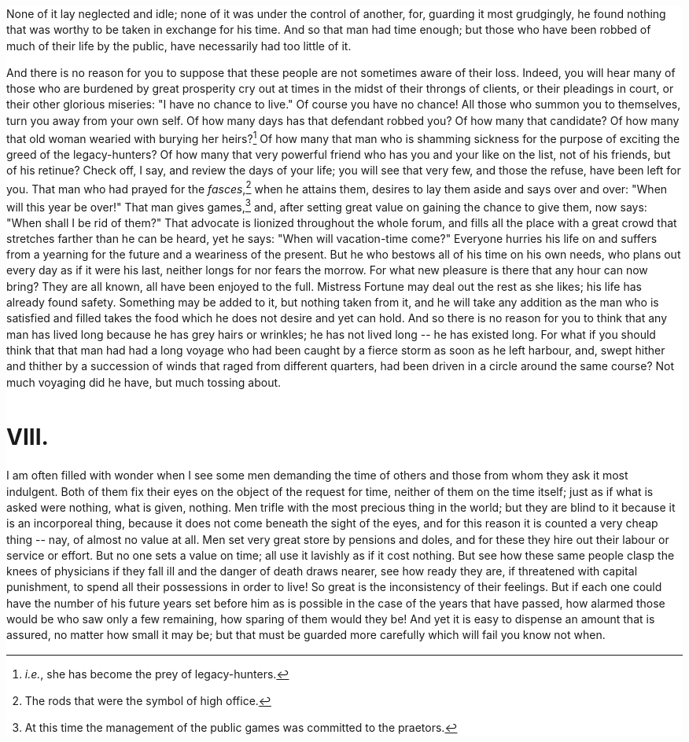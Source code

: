 None of it lay neglected and idle; none of it was under the control of another, for, guarding it most grudgingly, he found nothing that was worthy to be taken in exchange for his time.
And so that man had time enough; but those who have been robbed of much of their life by the public, have necessarily had too little of it.

And there is no reason for you to suppose that these people are not sometimes aware of their loss.
Indeed, you will hear many of those who are burdened by great prosperity cry out at times in the midst of their throngs of clients, or their pleadings in court, or their other glorious miseries: "I have no chance to live."
Of course you have no chance!
All those who summon you to themselves, turn you away from your own self.
Of how many days has that defendant robbed you?
Of how many that candidate?
Of how many that old woman wearied with burying her heirs?[^16]
Of how many that man who is shamming sickness for the purpose of exciting the greed of the legacy-hunters?
Of how many that very powerful friend who has you and your like on the list, not of his friends, but of his retinue?
Check off, I say, and review the days of your life; you will see that very few, and those the refuse, have been left for you.
That man who had prayed for the *fasces*,[^17] when he attains them, desires to lay them aside and says over and over: "When will this year be over!"
That man gives games,[^18] and, after setting great value on gaining the chance to give them, now says: "When shall I be rid of them?"
That advocate is lionized throughout the whole forum, and fills all the place with a great crowd that stretches farther than he can be heard, yet he says: "When will vacation-time come?"
Everyone hurries his life on and suffers from a yearning for the future and a weariness of the present.
But he who bestows all of his time on his own needs, who plans out every day as if it were his last, neither longs for nor fears the morrow.
For what new pleasure is there that any hour can now bring?
They are all known, all have been enjoyed to the full.
Mistress Fortune may deal out the rest as she likes; his life has already found safety.
Something may be added to it, but nothing taken from it, and he will take any addition as the man who is satisfied and filled takes the food which he does not desire and yet can hold.
And so there is no reason for you to think that any man has lived long because he has grey hairs or wrinkles; he has not lived long -- he has existed long.
For what if you should think that that man had had a long voyage who had been caught by a fierce storm as soon as he left harbour, and, swept hither and thither by a succession of winds that raged from different quarters, had been driven in a circle around the same course?
Not much voyaging did he have, but much tossing about.


# VIII.

I am often filled with wonder when I see some men demanding the time of others and those from whom they ask it most indulgent.
Both of them fix their eyes on the object of the request for time, neither of them on the time itself; just as if what is asked were nothing, what is given, nothing.
Men trifle with the most precious thing in the world; but they are blind to it because it is an incorporeal thing, because it does not come beneath the sight of the eyes, and for this reason it is counted a very cheap thing -- nay, of almost no value at all.
Men set very great store by pensions and doles, and for these they hire out their labour or service or effort.
But no one sets a value on time; all use it lavishly as if it cost nothing.
But see how these same people clasp the knees of physicians if they fall ill and the danger of death draws nearer, see how ready they are, if threatened with capital punishment, to spend all their possessions in order to live!
So great is the inconsistency of their feelings.
But if each one could have the number of his future years set before him as is possible in the case of the years that have passed, how alarmed those would be who saw only a few remaining, how sparing of them would they be!
And yet it is easy to dispense an amount that is assured, no matter how small it may be; but that must be guarded more carefully which will fail you know not when.

[^1]: It is clear from chapters 18 and 19 that, when this essay was written (in or about A.D. 49), Paulinus was *praefectus annonae*, the official who superintended the grain supply of Rome, and was, therefore, a man of importance. He was, believably, a near relative of Seneca's wife, Pompeia Paulina, and is usually identified with the father of a certain Pompeius Paulinus, who held high public posts under Nero (Pliny, *Nat. Hist.* xxxiii. 143; Tacitus, *Annals*, xiii. 53. 2; xv. 18. 4).
[^2]: The famous aphorism of Hippocrates of Cos: ὁ βίος βραχύς, ἡ δὲ τέχνη μακρή.
[^3]: An error for Theophrastus, as shown by Cicero, *Tusc. Disp.* iii. 69: "Theophrastus autem moriens accusasse naturam dicitur, quod cervis et cornicibus vitam diuturnam, quorum id nihil interesset, hominibus, quorum maxime interfuisset, tam exiguam vitam dedisset; quorum si aetas potuisset esse longinquior, futurum fuisse ut omnibus perfectis artibus omni doctrina hominum vita erudiretur."
[^4]: *i.e.*, of man. *Cf.* Hesiod, *Frag.* 183 (Rzach):
[^5]: A prose rendering of an unknown poet. *Cf.* the epitaph quoted by Cassius Dio, lxix. 19: Σίμιλις ἐνταῦθα κεῖται βιοὺς μὲν ἔτη τόσα, ζήσας δὲ ἔτη ἑπτά.
[^6]: Not one who undertook the actual defence, but one who by his presence and advice lent support in court.
[^7]: Literally, "unripe." At 100 he should "come to his grave in a full age, like as a shock of corn cometh in in his season" (Job v. 26); but he is still unripe.
[^8]: The idea is that greatness sinks beneath its own weight. *Cf.* Seneca, *Agamemnon*, 88 *sq.*:
[^9]: The notorious Julia, who was banished by Augustus to the island of Pandataria.
[^10]: In 31 B.C. Augustus had been pitted against Mark Antony and Cleopatra; in 2 B.C. Iullus Antonius, younger son of the triumvir, was sentenced to death by reason of his intrigue with the elder Julia.
[^11]: The language is reminiscent of Augustus's own characterization of Julia and his two grandchildren in Suetonius (*Aug.* 65. 5): "nec (solebat) aliter eos appellare quam tris vomicas ac tria carcinomata sua" ("his trio of boils and trio of ulcers").
[^12]: Not extant.
[^13]: As tribune in 91 B.C. he proposed a corn law and the granting of citizenship to the Italians.
[^14]: Throughout the essay *occupati*, "the engrossed," is a technical term designating those who are so absorbed in the interests of life that they take no time for philosophy.
[^15]: *i.e.*, the various types of *occupati* that have been sketchily presented. The looseness of the structure has led some editors to doubt the integrity of the passage.
[^16]: *i.e.*, she has become the prey of legacy-hunters.
[^17]: The rods that were the symbol of high office.
[^18]: At this time the management of the public games was committed to the praetors.
[^19]: Virgil, *Georgics*, iii. 66 *sq.*
[^20]: A much admired teacher of Seneca.
[^21]: An allusion to the fate of the Danaids, who in Hades forever poured water into a vessel with a perforated bottom.
[^22]: Apparently watch-dogs that were let in at nightfall, and caught the engrossed lawyer still at his task.
[^23]: Literally, "spear," which was stuck in the ground as the sign of a public auction where captured or confiscated goods were put up for sale.
[^24]: *Cf.* Pliny, *Epistles*, i. 9. 8: "satius est enim, ut Atilius noster eruditissime simul et facetissime dixit, otiosum esse quam nihil agere."
[^25]: For the technical meaning of *otiosi*, "the leisured," see Seneca's definition at the beginning of chap. 14.
[^26]: Actors in the popular mimes, or low farces, that were often censured for their indecencies.
[^27]: The ancient codex was made of tablets of wood fastened together.
[^28]: Such, doubtless, as Marius, Sulla, Caesar, Crassus.
[^29]: Pliny (*Nat. Hist.* viii. 21) reports that the people were so moved by pity that they rose in a body and called down curses upon Pompey. Cicero's impressions of the occasion are recorded in *Ad Fam.* vii. 1.3: "extremus elephantorum dies fuit, in quo admiratio magna vulgi atque turbae, delectatio nulla exstitit; quin etiam misericordia quaedam consecuta est atque opinio eiusmodi, esse quandam illi beluae cum genere humana societatem."
[^30]: *i.e.*, Magnus.
[^31]: A name applied to a consecrated space kept vacant within and (according to Livy, i. 44) without the city wall. The right of extending it belonged originally to the king who had added territory to Rome.
[^32]: The New Academy taught that certainty of knowledge was unattainable.
[^33]: The *salutatio* was held in the early morning.
[^34]: Xerxes, who invaded Greece in 480 B.C.
[^35]: On the plain of Doriscus in Thrace the huge land force was estimated by counting the number of times a space capable of holding 10,000 men was filled (Herodotus, vii. 60).
[^36]: Herodotus, vii. 45, 46 tells the story.
[^37]: *Caliga*, the boot of the common soldier, is here synonymous with service in the army.
[^38]: His first appointment was announced to him while he was ploughing his own fields.
[^39]: He did not allow his statue to be placed in the Capitol.
[^40]: Disgusted with politics, he died in exile at Liternum.
[^41]: Probably an allusion to the mad wish of Caligula: "utinam populus Romanus unam cervicem haberet!" (Suetonius, *Calig.* 30), cited in *De Ira*, iii. 19. 2. The logic of the whole passage suffers from the uncertainty of the text.
[^42]: Three and a half miles long, reaching from Baiae to the mole of Puteoli (Suetonius, *Calig.* 19).
[^43]: Xerxes, who laid a bridge over the Hellespont.
[^44]: The Roman year was dated by the names of the two annual consuls.
[^45]: *i.e.*, long kept out of his inheritance.
[^46]: Tacitus (*Annals*, i. 7) gives the *praenomen* as Gaius.
[^47]: *i.e.*, as if they were children, whose funerals took place by night (Servius, *Aeneid*, xi. 143).